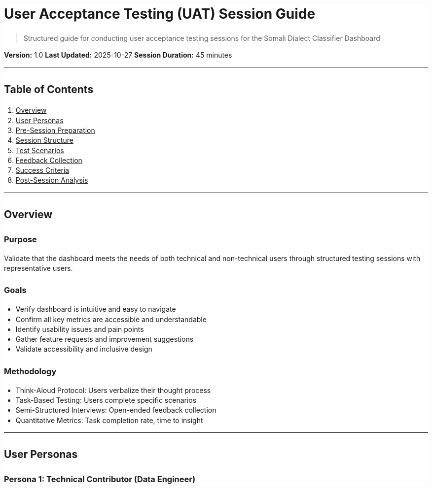# User Acceptance Testing (UAT) Session Guide

> Structured guide for conducting user acceptance testing sessions for the Somali Dialect Classifier Dashboard

**Version:** 1.0
**Last Updated:** 2025-10-27
**Session Duration:** 45 minutes

---

## Table of Contents

1. [Overview](#overview)
2. [User Personas](#user-personas)
3. [Pre-Session Preparation](#pre-session-preparation)
4. [Session Structure](#session-structure)
5. [Test Scenarios](#test-scenarios)
6. [Feedback Collection](#feedback-collection)
7. [Success Criteria](#success-criteria)
8. [Post-Session Analysis](#post-session-analysis)

---

## Overview

### Purpose
Validate that the dashboard meets the needs of both technical and non-technical users through structured testing sessions with representative users.

### Goals
- Verify dashboard is intuitive and easy to navigate
- Confirm all key metrics are accessible and understandable
- Identify usability issues and pain points
- Gather feature requests and improvement suggestions
- Validate accessibility and inclusive design

### Methodology
- Think-Aloud Protocol: Users verbalize their thought process
- Task-Based Testing: Users complete specific scenarios
- Semi-Structured Interviews: Open-ended feedback collection
- Quantitative Metrics: Task completion rate, time to insight

---

## User Personas

### Persona 1: Technical Contributor (Data Engineer)
